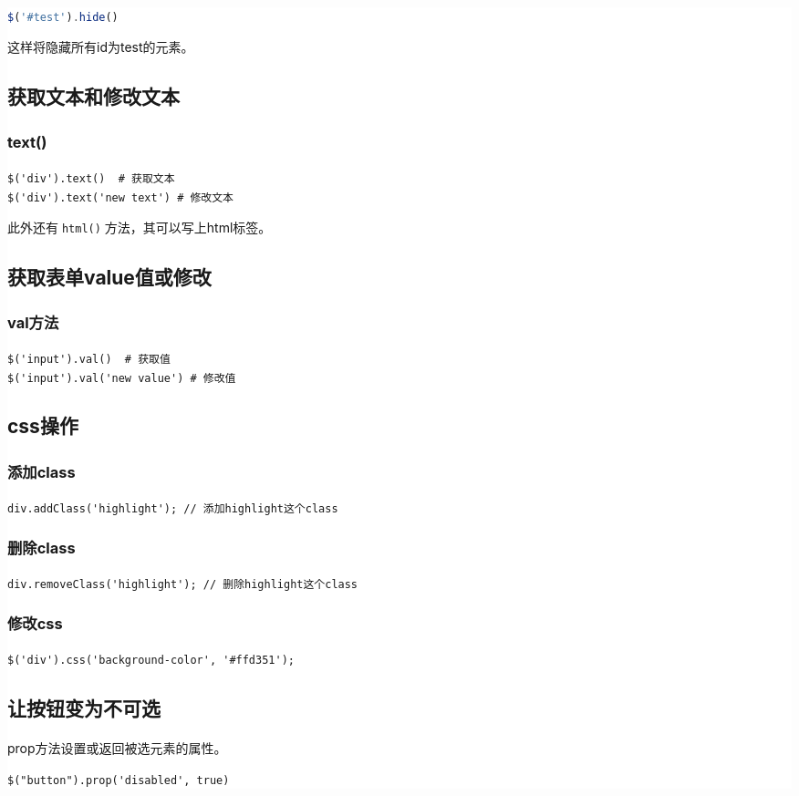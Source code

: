 ```js
$('#test').hide()
```

这样将隐藏所有id为test的元素。



## 获取文本和修改文本

### text()

```
$('div').text()  # 获取文本
$('div').text('new text') # 修改文本
```

此外还有 `html()` 方法，其可以写上html标签。

## 获取表单value值或修改

### val方法

```
$('input').val()  # 获取值
$('input').val('new value') # 修改值
```

## css操作

### 添加class

```
div.addClass('highlight'); // 添加highlight这个class
```

### 删除class

```
div.removeClass('highlight'); // 删除highlight这个class
```

### 修改css

    $('div').css('background-color', '#ffd351');


## 让按钮变为不可选

prop方法设置或返回被选元素的属性。

```
$("button").prop('disabled', true)
```
